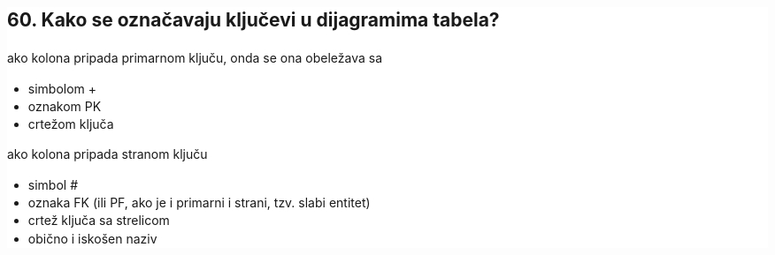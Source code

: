 ## 60. Kako se označavaju ključevi u dijagramima tabela?
ako kolona pripada primarnom ključu, onda se ona obeležava sa
- simbolom +
- oznakom PK
- crtežom ključa

ako kolona pripada stranom ključu
- simbol #
- oznaka FK (ili PF, ako je i primarni i strani, tzv. slabi entitet)
- crtež ključa sa strelicom
- obično i iskošen naziv
